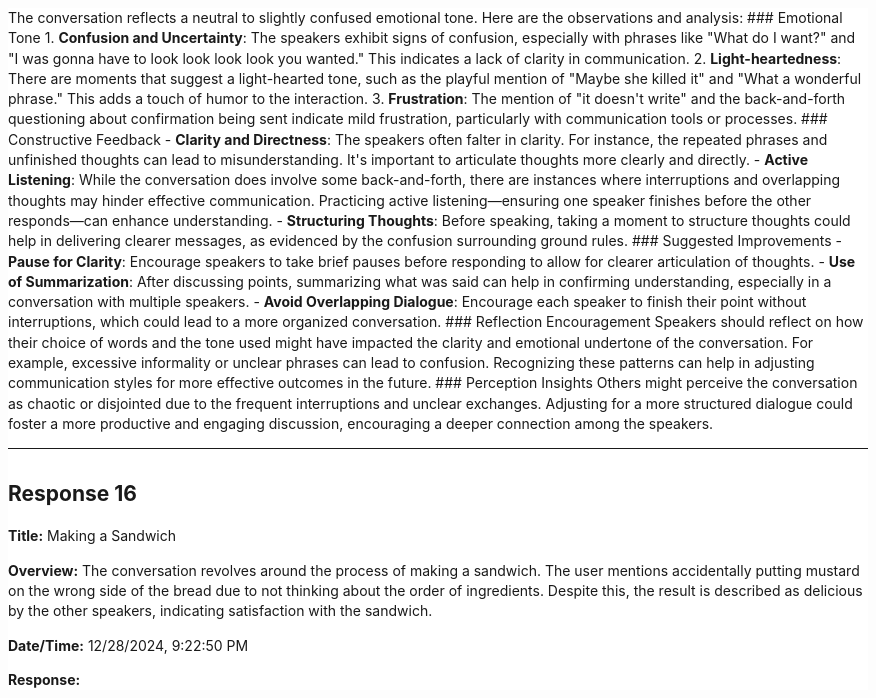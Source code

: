 The conversation reflects a neutral to slightly confused emotional tone. Here are the observations and analysis:  ### Emotional Tone 1. **Confusion and Uncertainty**: The speakers exhibit signs of confusion, especially with phrases like "What do I want?" and "I was gonna have to look look look look you wanted." This indicates a lack of clarity in communication. 2. **Light-heartedness**: There are moments that suggest a light-hearted tone, such as the playful mention of "Maybe she killed it" and "What a wonderful phrase." This adds a touch of humor to the interaction. 3. **Frustration**: The mention of "it doesn't write" and the back-and-forth questioning about confirmation being sent indicate mild frustration, particularly with communication tools or processes.  ### Constructive Feedback - **Clarity and Directness**: The speakers often falter in clarity. For instance, the repeated phrases and unfinished thoughts can lead to misunderstanding. It's important to articulate thoughts more clearly and directly. - **Active Listening**: While the conversation does involve some back-and-forth, there are instances where interruptions and overlapping thoughts may hinder effective communication. Practicing active listening—ensuring one speaker finishes before the other responds—can enhance understanding. - **Structuring Thoughts**: Before speaking, taking a moment to structure thoughts could help in delivering clearer messages, as evidenced by the confusion surrounding ground rules.  ### Suggested Improvements - **Pause for Clarity**: Encourage speakers to take brief pauses before responding to allow for clearer articulation of thoughts. - **Use of Summarization**: After discussing points, summarizing what was said can help in confirming understanding, especially in a conversation with multiple speakers. - **Avoid Overlapping Dialogue**: Encourage each speaker to finish their point without interruptions, which could lead to a more organized conversation.  ### Reflection Encouragement Speakers should reflect on how their choice of words and the tone used might have impacted the clarity and emotional undertone of the conversation. For example, excessive informality or unclear phrases can lead to confusion. Recognizing these patterns can help in adjusting communication styles for more effective outcomes in the future.  ### Perception Insights Others might perceive the conversation as chaotic or disjointed due to the frequent interruptions and unclear exchanges. Adjusting for a more structured dialogue could foster a more productive and engaging discussion, encouraging a deeper connection among the speakers.

---

## Response 16

**Title:** Making a Sandwich

**Overview:** The conversation revolves around the process of making a sandwich. The user mentions accidentally putting mustard on the wrong side of the bread due to not thinking about the order of ingredients. Despite this, the result is described as delicious by the other speakers, indicating satisfaction with the sandwich.

**Date/Time:** 12/28/2024, 9:22:50 PM

**Response:**
